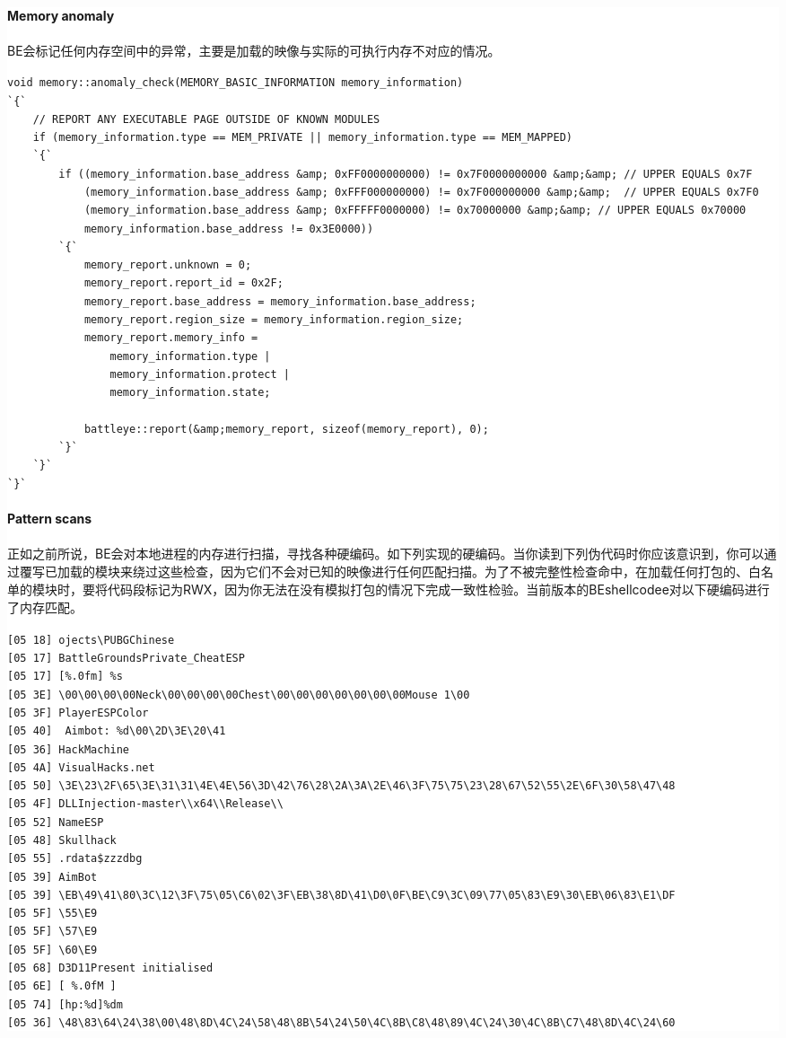 #### <a class="reference-link" name="Memory%20anomaly"></a>Memory anomaly

BE会标记任何内存空间中的异常，主要是加载的映像与实际的可执行内存不对应的情况。

```
void memory::anomaly_check(MEMORY_BASIC_INFORMATION memory_information)
`{`
    // REPORT ANY EXECUTABLE PAGE OUTSIDE OF KNOWN MODULES
    if (memory_information.type == MEM_PRIVATE || memory_information.type == MEM_MAPPED) 
    `{`
        if ((memory_information.base_address &amp; 0xFF0000000000) != 0x7F0000000000 &amp;&amp; // UPPER EQUALS 0x7F
            (memory_information.base_address &amp; 0xFFF000000000) != 0x7F000000000 &amp;&amp;  // UPPER EQUALS 0x7F0
            (memory_information.base_address &amp; 0xFFFFF0000000) != 0x70000000 &amp;&amp; // UPPER EQUALS 0x70000
            memory_information.base_address != 0x3E0000))
        `{`
            memory_report.unknown = 0;
            memory_report.report_id = 0x2F;
            memory_report.base_address = memory_information.base_address;
            memory_report.region_size = memory_information.region_size;
            memory_report.memory_info = 
                memory_information.type | 
                memory_information.protect | 
                memory_information.state;

            battleye::report(&amp;memory_report, sizeof(memory_report), 0);
        `}`
    `}`
`}`
```

#### <a class="reference-link" name="Pattern%20scans"></a>Pattern scans

正如之前所说，BE会对本地进程的内存进行扫描，寻找各种硬编码。如下列实现的硬编码。当你读到下列伪代码时你应该意识到，你可以通过覆写已加载的模块来绕过这些检查，因为它们不会对已知的映像进行任何匹配扫描。为了不被完整性检查命中，在加载任何打包的、白名单的模块时，要将代码段标记为RWX，因为你无法在没有模拟打包的情况下完成一致性检验。当前版本的BEshellcodee对以下硬编码进行了内存匹配。

```
[05 18] ojects\PUBGChinese
[05 17] BattleGroundsPrivate_CheatESP
[05 17] [%.0fm] %s
[05 3E] \00\00\00\00Neck\00\00\00\00Chest\00\00\00\00\00\00\00Mouse 1\00
[05 3F] PlayerESPColor
[05 40]  Aimbot: %d\00\2D\3E\20\41
[05 36] HackMachine
[05 4A] VisualHacks.net
[05 50] \3E\23\2F\65\3E\31\31\4E\4E\56\3D\42\76\28\2A\3A\2E\46\3F\75\75\23\28\67\52\55\2E\6F\30\58\47\48
[05 4F] DLLInjection-master\\x64\\Release\\
[05 52] NameESP
[05 48] Skullhack
[05 55] .rdata$zzzdbg
[05 39] AimBot
[05 39] \EB\49\41\80\3C\12\3F\75\05\C6\02\3F\EB\38\8D\41\D0\0F\BE\C9\3C\09\77\05\83\E9\30\EB\06\83\E1\DF
[05 5F] \55\E9
[05 5F] \57\E9
[05 5F] \60\E9
[05 68] D3D11Present initialised
[05 6E] [ %.0fM ]
[05 74] [hp:%d]%dm
[05 36] \48\83\64\24\38\00\48\8D\4C\24\58\48\8B\54\24\50\4C\8B\C8\48\89\4C\24\30\4C\8B\C7\48\8D\4C\24\60
```